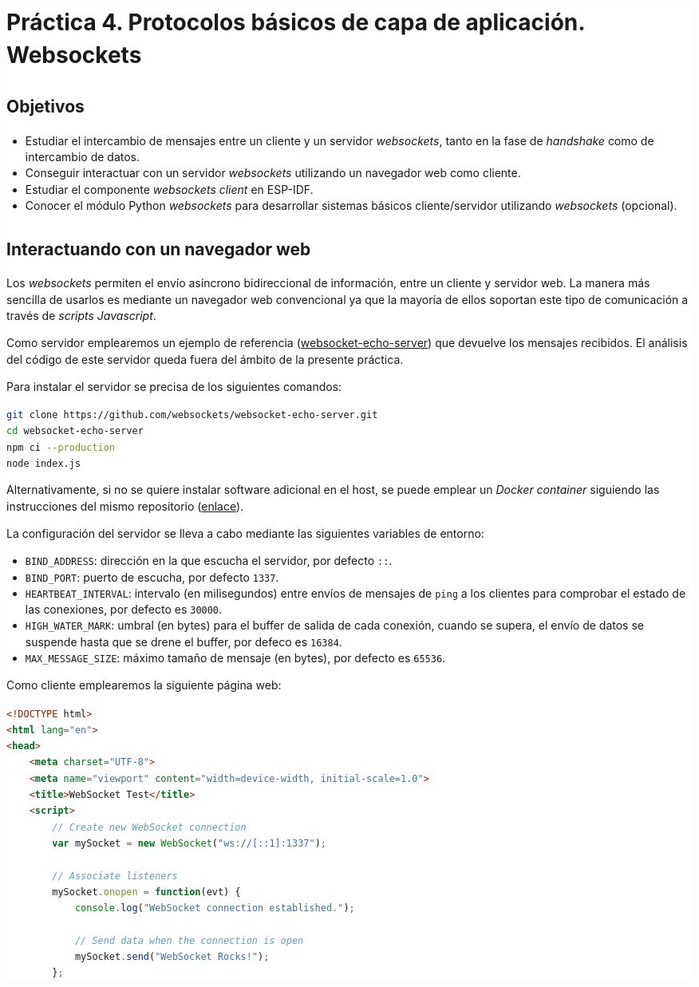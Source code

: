 # Práctica 4. Protocolos básicos de capa de aplicación. Websockets

## Objetivos

- Estudiar el intercambio de mensajes entre un cliente y un servidor 
  *websockets*, tanto en la fase de *handshake* como de intercambio de datos.
- Conseguir interactuar con un servidor *websockets* utilizando un navegador
  web como cliente.
- Estudiar el componente *websockets client* en ESP-IDF.
- Conocer el módulo Python *websockets* para desarrollar sistemas básicos
  cliente/servidor utilizando *websockets* (opcional).

## Interactuando con un navegador web 

Los *websockets* permiten el envío asíncrono bidireccional de información, entre un cliente y servidor web. La manera más sencilla de usarlos es mediante un navegador web convencional ya que la mayoría de ellos soportan este tipo de comunicación a través de *scripts Javascript*.

Como servidor emplearemos un ejemplo de referencia ([websocket-echo-server](https://github.com/websockets/websocket-echo-server)) que devuelve los mensajes recibidos. El análisis del código de este servidor queda fuera del ámbito de la presente práctica.

Para instalar el servidor se precisa de los siguientes comandos:

```sh
git clone https://github.com/websockets/websocket-echo-server.git
cd websocket-echo-server
npm ci --production
node index.js
```

Alternativamente, si no se quiere instalar software adicional en el host, se puede emplear un *Docker container* siguiendo las instrucciones del mismo repositorio ([enlace](https://github.com/websockets/websocket-echo-server?tab=readme-ov-file#running-the-server-in-a-docker-container)).

La configuración del servidor se lleva a cabo mediante las siguientes variables de entorno:

*  `BIND_ADDRESS`: dirección en la que escucha el servidor, por defecto `::`.
* `BIND_PORT`: puerto de escucha, por defecto `1337`.
*  `HEARTBEAT_INTERVAL`: intervalo (en milisegundos) entre envíos de mensajes de `ping` a los clientes para comprobar el estado de las conexiones, por defecto es `30000`.
* `HIGH_WATER_MARK`: umbral (en bytes) para el buffer de salida de cada conexión, cuando se supera, el envío de datos se suspende hasta que se drene el buffer, por defeco es `16384`.
* `MAX_MESSAGE_SIZE`: máximo tamaño de mensaje (en bytes), por defecto es `65536`.

Como cliente emplearemos la siguiente página web:

```html
<!DOCTYPE html>
<html lang="en">
<head>
    <meta charset="UTF-8">
    <meta name="viewport" content="width=device-width, initial-scale=1.0">
    <title>WebSocket Test</title>
    <script>
		// Create new WebSocket connection
		var mySocket = new WebSocket("ws://[::1]:1337");

		// Associate listeners
		mySocket.onopen = function(evt) {
		    console.log("WebSocket connection established.");
    
		    // Send data when the connection is open
		    mySocket.send("WebSocket Rocks!");
		};
```